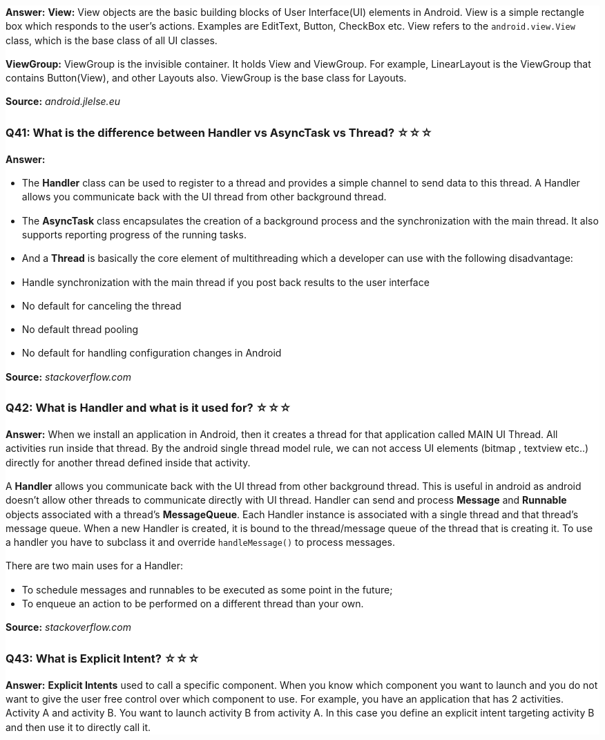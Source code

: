 **Answer:**
**View:** View objects are the basic building blocks of User Interface(UI) elements in Android. View is a simple rectangle box which responds to the user’s actions. Examples are EditText, Button, CheckBox etc. View refers to the `android.view.View` class, which is the base class of all UI classes.

**ViewGroup:** ViewGroup is the invisible container. It holds View and ViewGroup. For example, LinearLayout is the ViewGroup that contains Button(View), and other Layouts also. ViewGroup is the base class for Layouts.

**Source:** _android.jlelse.eu_


### Q41: What is the difference between Handler vs AsyncTask vs Thread? ☆☆☆

**Answer:**
* The **Handler** class can be used to register to a thread and provides a simple channel to send data to this thread. A Handler allows you communicate back with the UI thread from other background thread. 

* The **AsyncTask** class encapsulates the creation of a background process and the synchronization with the main thread. It also supports reporting progress of the running tasks.

* And a **Thread** is basically the core element of multithreading which a developer can use with the following disadvantage:
 * Handle synchronization with the main thread if you post back results to the user interface
 * No default for canceling the thread
 * No default thread pooling
 * No default for handling configuration changes in Android

**Source:** _stackoverflow.com_
### Q42: What is Handler and what is it used for? ☆☆☆

**Answer:**
When we install an application in Android, then it creates a thread for that application called MAIN UI Thread. All activities run inside that thread. By the android single thread model rule, we can not access UI elements (bitmap , textview etc..) directly for another thread defined inside that activity.

A **Handler** allows you communicate back with the UI thread from other background thread. This is useful in android as android doesn’t allow other threads to communicate directly with UI thread. Handler can send and process **Message** and **Runnable** objects associated with a thread’s **MessageQueue**. Each Handler instance is associated with a single thread and that thread’s message queue. When a new Handler is created, it is bound to the thread/message queue of the thread that is creating it.  To use a handler you have to subclass it and override `handleMessage()` to process messages.

There are two main uses for a Handler:
* To schedule messages and runnables to be executed as some point in the future;
* To enqueue an action to be performed on a different thread than your own.

**Source:** _stackoverflow.com_
### Q43: What is Explicit Intent? ☆☆☆

**Answer:**
**Explicit Intents** used to call a specific component. When you know which component you want to launch and you do not want to give the user free control over which component to use. For example, you have an application that has 2 activities. Activity A and activity B. You want to launch activity B from activity A. In this case you define an explicit intent targeting activity B and then use it to directly call it.

